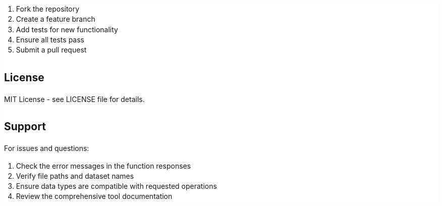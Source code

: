 1. Fork the repository
2. Create a feature branch
3. Add tests for new functionality
4. Ensure all tests pass
5. Submit a pull request

## License

MIT License - see LICENSE file for details.

## Support

For issues and questions:
1. Check the error messages in the function responses
2. Verify file paths and dataset names
3. Ensure data types are compatible with requested operations
4. Review the comprehensive tool documentation
